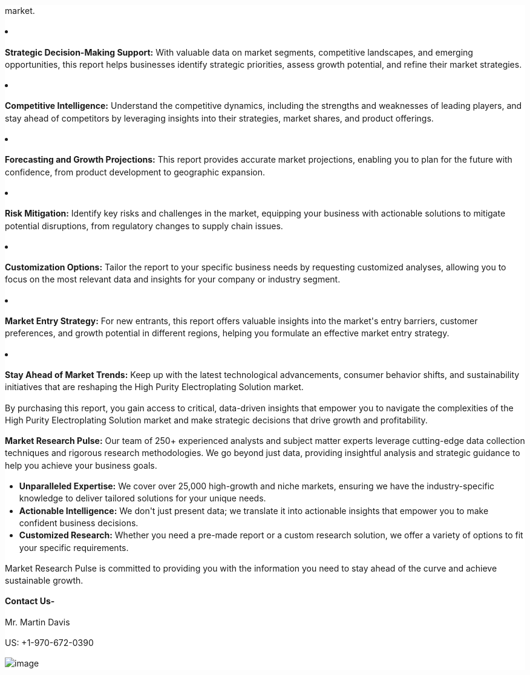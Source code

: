 market.</p></li><li><p><strong>Strategic Decision-Making Support:</strong> With valuable data on market segments, competitive landscapes, and emerging opportunities, this report helps businesses identify strategic priorities, assess growth potential, and refine their market strategies.</p></li><li><p><strong>Competitive Intelligence:</strong> Understand the competitive dynamics, including the strengths and weaknesses of leading players, and stay ahead of competitors by leveraging insights into their strategies, market shares, and product offerings.</p></li><li><p><strong>Forecasting and Growth Projections:</strong> This report provides accurate market projections, enabling you to plan for the future with confidence, from product development to geographic expansion.</p></li><li><p><strong>Risk Mitigation:</strong> Identify key risks and challenges in the market, equipping your business with actionable solutions to mitigate potential disruptions, from regulatory changes to supply chain issues.</p></li><li><p><strong>Customization Options:</strong> Tailor the report to your specific business needs by requesting customized analyses, allowing you to focus on the most relevant data and insights for your company or industry segment.</p></li><li><p><strong>Market Entry Strategy:</strong> For new entrants, this report offers valuable insights into the market's entry barriers, customer preferences, and growth potential in different regions, helping you formulate an effective market entry strategy.</p></li><li><p><strong>Stay Ahead of Market Trends:</strong> Keep up with the latest technological advancements, consumer behavior shifts, and sustainability initiatives that are reshaping the High Purity Electroplating Solution market.</p></li></ol><p>By purchasing this report, you gain access to critical, data-driven insights that empower you to navigate the complexities of the High Purity Electroplating Solution market and make strategic decisions that drive growth and profitability.</p><p><strong>Market Research Pulse:</strong>&nbsp;Our team of 250+ experienced analysts and subject matter experts leverage cutting-edge data collection techniques and rigorous research methodologies. We go beyond just data, providing insightful analysis and strategic guidance to help you achieve your business goals.</p><ul><li><strong>Unparalleled Expertise:</strong>&nbsp;We cover over 25,000 high-growth and niche markets, ensuring we have the industry-specific knowledge to deliver tailored solutions for your unique needs.</li><li><strong>Actionable Intelligence:</strong>&nbsp;We don't just present data; we translate it into actionable insights that empower you to make confident business decisions.</li><li><strong>Customized Research:</strong>&nbsp;Whether you need a pre-made report or a custom research solution, we offer a variety of options to fit your specific requirements.</li></ul><p>Market Research Pulse is committed to providing you with the information you need to stay ahead of the curve and achieve sustainable growth.</p><p><strong>Contact Us-</strong></p><p>Mr. Martin Davis</p><p>US: +1-970-672-0390</p>
![image](https://github.com/user-attachments/assets/a4c8f7d1-297d-4291-9965-764afc52c762)
